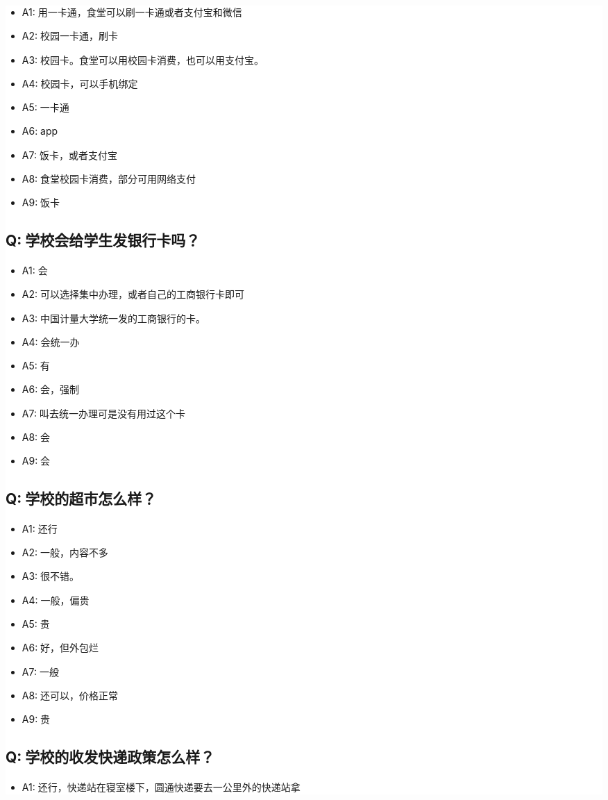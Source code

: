 - A1: 用一卡通，食堂可以刷一卡通或者支付宝和微信

- A2: 校园一卡通，刷卡

- A3: 校园卡。食堂可以用校园卡消费，也可以用支付宝。

- A4: 校园卡，可以手机绑定

- A5: 一卡通

- A6: app

- A7: 饭卡，或者支付宝

- A8: 食堂校园卡消费，部分可用网络支付

- A9: 饭卡

## Q: 学校会给学生发银行卡吗？

- A1: 会

- A2: 可以选择集中办理，或者自己的工商银行卡即可

- A3: 中国计量大学统一发的工商银行的卡。

- A4: 会统一办

- A5: 有

- A6: 会，强制

- A7: 叫去统一办理可是没有用过这个卡

- A8: 会

- A9: 会

## Q: 学校的超市怎么样？

- A1: 还行

- A2: 一般，内容不多

- A3: 很不错。

- A4: 一般，偏贵

- A5: 贵

- A6: 好，但外包烂

- A7: 一般

- A8: 还可以，价格正常

- A9: 贵

## Q: 学校的收发快递政策怎么样？

- A1: 还行，快递站在寝室楼下，圆通快递要去一公里外的快递站拿
